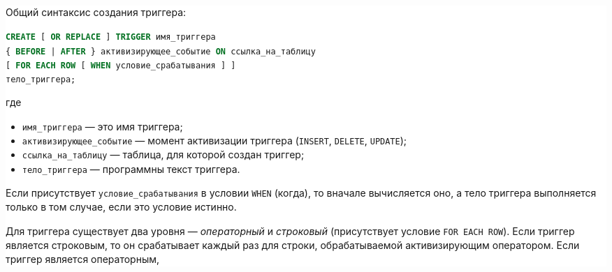 Общий синтаксис создания триггера:

```sql
CREATE [ OR REPLACE ] TRIGGER имя_триггера
{ BEFORE | AFTER } активизирующее_событие ON ссылка_на_таблицу
[ FOR EACH ROW [ WHEN условие_срабатывания ] ]
тело_триггера;
```

где
* ``имя_триггера`` — это имя триггера;
* ``активизирующее_событие`` — момент активизации триггера (``INSERT``, ``DELETE``, ``UPDATE``);
* ``ссылка_на_таблицу`` — таблица, для которой создан триггер;
* ``тело_триггера`` — программны текст триггера.

Если присутствует ``условие_срабатывания`` в условии ``WHEN`` (когда), то вначале вычисляется оно, а тело триггера выполняется только в том случае, если это условие истинно.

Для триггера существует два уровня — *операторный* и *строковый* (присутствует условие ``FOR EACH ROW``). Если триггер является строковым, то он срабатывает каждый раз для строки, обрабатываемой активизирующим оператором. Если триггер является операторным, 